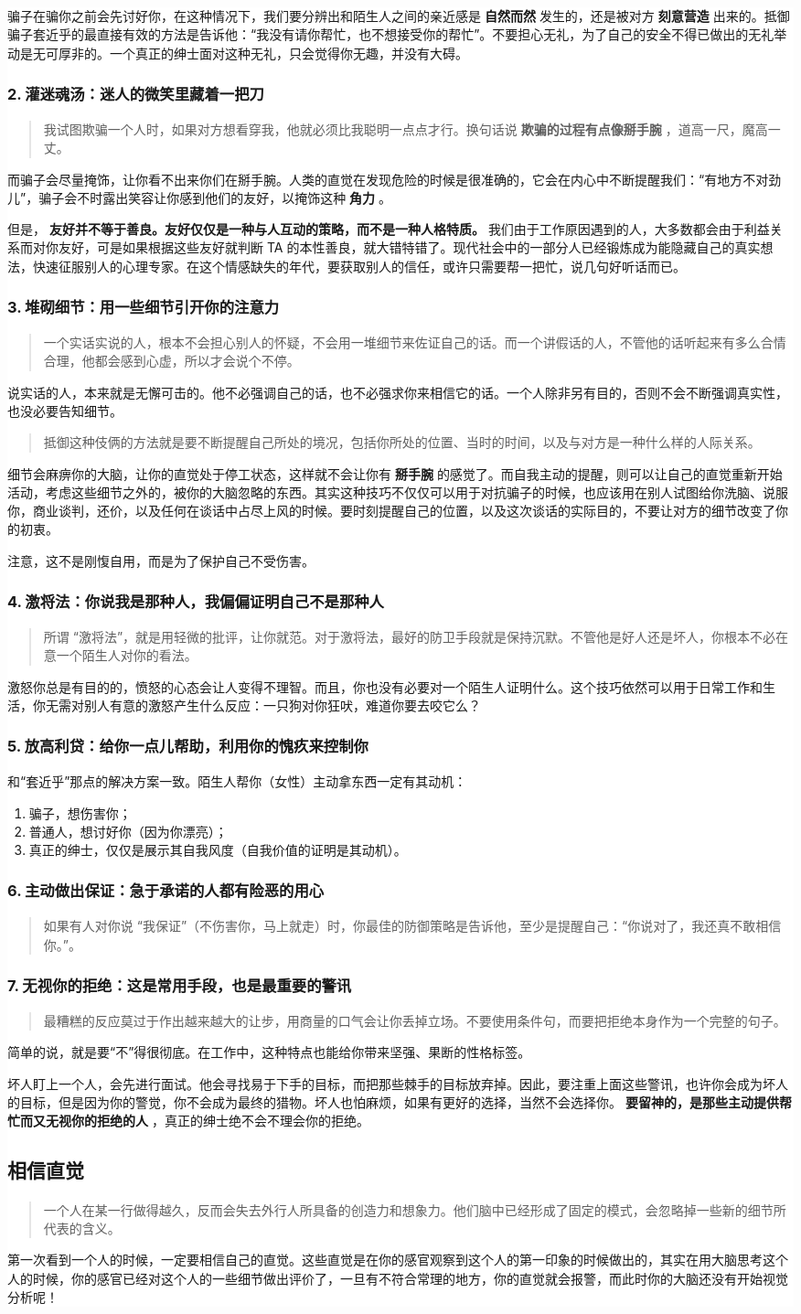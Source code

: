 骗子在骗你之前会先讨好你，在这种情况下，我们要分辨出和陌生人之间的亲近感是 **自然而然** 发生的，还是被对方 **刻意营造** 出来的。抵御骗子套近乎的最直接有效的方法是告诉他：“我没有请你帮忙，也不想接受你的帮忙”。不要担心无礼，为了自己的安全不得已做出的无礼举动是无可厚非的。一个真正的绅士面对这种无礼，只会觉得你无趣，并没有大碍。

### 2. 灌迷魂汤：迷人的微笑里藏着一把刀

> 我试图欺骗一个人时，如果对方想看穿我，他就必须比我聪明一点点才行。换句话说 **欺骗的过程有点像掰手腕** ，道高一尺，魔高一丈。

而骗子会尽量掩饰，让你看不出来你们在掰手腕。人类的直觉在发现危险的时候是很准确的，它会在内心中不断提醒我们：“有地方不对劲儿”，骗子会不时露出笑容让你感到他们的友好，以掩饰这种 **角力** 。

但是， **友好并不等于善良。友好仅仅是一种与人互动的策略，而不是一种人格特质。** 我们由于工作原因遇到的人，大多数都会由于利益关系而对你友好，可是如果根据这些友好就判断 TA 的本性善良，就大错特错了。现代社会中的一部分人已经锻炼成为能隐藏自己的真实想法，快速征服别人的心理专家。在这个情感缺失的年代，要获取别人的信任，或许只需要帮一把忙，说几句好听话而已。

### 3. 堆砌细节：用一些细节引开你的注意力

> 一个实话实说的人，根本不会担心别人的怀疑，不会用一堆细节来佐证自己的话。而一个讲假话的人，不管他的话听起来有多么合情合理，他都会感到心虚，所以才会说个不停。

说实话的人，本来就是无懈可击的。他不必强调自己的话，也不必强求你来相信它的话。一个人除非另有目的，否则不会不断强调真实性，也没必要告知细节。

> 抵御这种伎俩的方法就是要不断提醒自己所处的境况，包括你所处的位置、当时的时间，以及与对方是一种什么样的人际关系。

细节会麻痹你的大脑，让你的直觉处于停工状态，这样就不会让你有 **掰手腕** 的感觉了。而自我主动的提醒，则可以让自己的直觉重新开始活动，考虑这些细节之外的，被你的大脑忽略的东西。其实这种技巧不仅仅可以用于对抗骗子的时候，也应该用在别人试图给你洗脑、说服你，商业谈判，还价，以及任何在谈话中占尽上风的时候。要时刻提醒自己的位置，以及这次谈话的实际目的，不要让对方的细节改变了你的初衷。

注意，这不是刚愎自用，而是为了保护自己不受伤害。

### 4. 激将法：你说我是那种人，我偏偏证明自己不是那种人

> 所谓 “激将法”，就是用轻微的批评，让你就范。对于激将法，最好的防卫手段就是保持沉默。不管他是好人还是坏人，你根本不必在意一个陌生人对你的看法。

激怒你总是有目的的，愤怒的心态会让人变得不理智。而且，你也没有必要对一个陌生人证明什么。这个技巧依然可以用于日常工作和生活，你无需对别人有意的激怒产生什么反应：一只狗对你狂吠，难道你要去咬它么？

### 5. 放高利贷：给你一点儿帮助，利用你的愧疚来控制你

和“套近乎”那点的解决方案一致。陌生人帮你（女性）主动拿东西一定有其动机：

1. 骗子，想伤害你；
2. 普通人，想讨好你（因为你漂亮）；
3. 真正的绅士，仅仅是展示其自我风度（自我价值的证明是其动机）。

### 6. 主动做出保证：急于承诺的人都有险恶的用心

> 如果有人对你说 “我保证”（不伤害你，马上就走）时，你最佳的防御策略是告诉他，至少是提醒自己：“你说对了，我还真不敢相信你。”。

### 7. 无视你的拒绝：这是常用手段，也是最重要的警讯

> 最糟糕的反应莫过于作出越来越大的让步，用商量的口气会让你丢掉立场。不要使用条件句，而要把拒绝本身作为一个完整的句子。

简单的说，就是要“不”得很彻底。在工作中，这种特点也能给你带来坚强、果断的性格标签。

坏人盯上一个人，会先进行面试。他会寻找易于下手的目标，而把那些棘手的目标放弃掉。因此，要注重上面这些警讯，也许你会成为坏人的目标，但是因为你的警觉，你不会成为最终的猎物。坏人也怕麻烦，如果有更好的选择，当然不会选择你。 **要留神的，是那些主动提供帮忙而又无视你的拒绝的人** ，真正的绅士绝不会不理会你的拒绝。

## 相信直觉

> 一个人在某一行做得越久，反而会失去外行人所具备的创造力和想象力。他们脑中已经形成了固定的模式，会忽略掉一些新的细节所代表的含义。

第一次看到一个人的时候，一定要相信自己的直觉。这些直觉是在你的感官观察到这个人的第一印象的时候做出的，其实在用大脑思考这个人的时候，你的感官已经对这个人的一些细节做出评价了，一旦有不符合常理的地方，你的直觉就会报警，而此时你的大脑还没有开始视觉分析呢！
